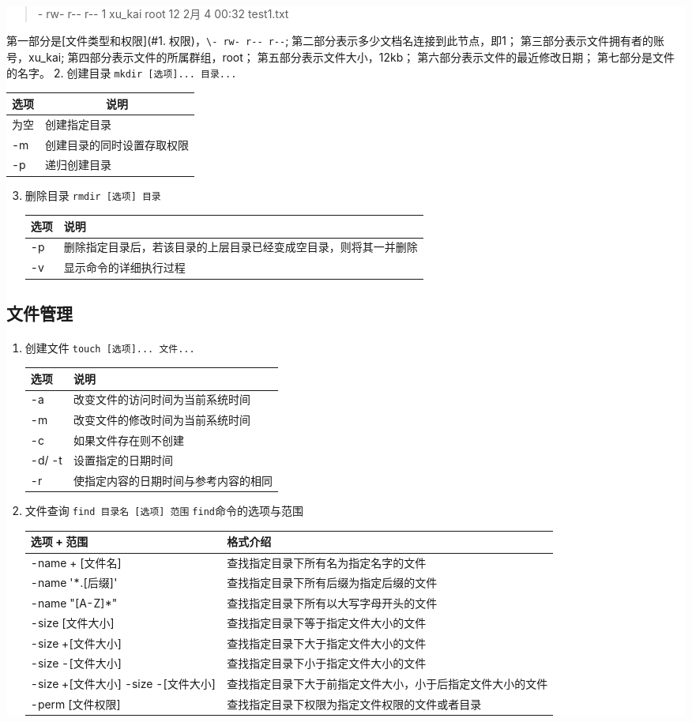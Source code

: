    > \- rw- r-- r-- 1 xu_kai root   12 2月   4 00:32 test1.txt

   第一部分是[文件类型和权限](#1. 权限)，`\- rw- r-- r--`;
   第二部分表示多少文档名连接到此节点，即1；
   第三部分表示文件拥有者的账号，xu_kai;
   第四部分表示文件的所属群组，root；
   第五部分表示文件大小，12kb；
   第六部分表示文件的最近修改日期；
   第七部分是文件的名字。
2. 创建目录 `mkdir [选项]... 目录...`

   | 选项 | 说明                       |
   | ---- | -------------------------- |
   | 为空 | 创建指定目录               |
   | -m   | 创建目录的同时设置存取权限 |
   | -p   | 递归创建目录               |
3. 删除目录 `rmdir [选项] 目录`

   | 选项 | 说明                                                         |
   | ---- | ------------------------------------------------------------ |
   | -p   | 删除指定目录后，若该目录的上层目录已经变成空目录，则将其一并删除 |
   | -v   | 显示命令的详细执行过程                                       |

## **文件管理**

1. 创建文件 `touch [选项]... 文件... `

   | 选项   | 说明                                 |
   | ------ | ------------------------------------ |
   | -a     | 改变文件的访问时间为当前系统时间     |
   | -m     | 改变文件的修改时间为当前系统时间     |
   | -c     | 如果文件存在则不创建                 |
   | -d/ -t | 设置指定的日期时间                   |
   | -r     | 使指定内容的日期时间与参考内容的相同 |

2. 文件查询 `find 目录名 [选项] 范围`
   `find`命令的选项与范围

   | 选项 + 范围                         | 格式介绍                                                   |
   | ----------------------------------- | ---------------------------------------------------------- |
   | -name + [文件名]                    | 查找指定目录下所有名为指定名字的文件                       |
   | -name '*.[后缀]'                    | 查找指定目录下所有后缀为指定后缀的文件                     |
   | -name "[A-Z]*"                      | 查找指定目录下所有以大写字母开头的文件                     |
   | -size [文件大小]                    | 查找指定目录下等于指定文件大小的文件                       |
   | -size +[文件大小]                   | 查找指定目录下大于指定文件大小的文件                       |
   | -size -[文件大小]                   | 查找指定目录下小于指定文件大小的文件                       |
   | -size +[文件大小] -size -[文件大小] | 查找指定目录下大于前指定文件大小，小于后指定文件大小的文件 |
   | -perm [文件权限]                    | 查找指定目录下权限为指定文件权限的文件或者目录             |
